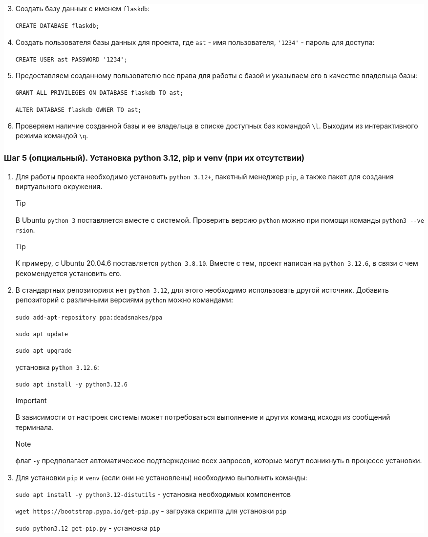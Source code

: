 3. Создать базу данных с именем `flaskdb`:

    `CREATE DATABASE flaskdb;`

4. Создать пользователя базы данных для проекта, где `ast` - имя пользователя, `'1234'` - пароль для доступа:

    `CREATE USER ast PASSWORD '1234';`

5. Предоставляем созданному пользователю все права для работы с базой и указываем его в качестве владельца базы:

    `GRANT ALL PRIVILEGES ON DATABASE flaskdb TO ast;`

    `ALTER DATABASE flaskdb OWNER TO ast;`

6. Проверяем наличие созданной базы и ее владельца в списке доступных баз командой `\l`. Выходим из интерактивного режима командой `\q`.

### Шаг 5 (опциальный). Установка python 3.12, pip и venv (при их отсутствии)

1. Для работы проекта необходимо установить `python 3.12+`, пакетный менеджер `pip`, а также пакет для создания виртуального окружения.

    > [!TIP]
    > В Ubuntu `python 3` поставляется вместе с системой. Проверить версию `python` можно при помощи команды `python3 --version`. 

    > [!TIP] 
    > К примеру, c Ubuntu 20.04.6 поставляется `python 3.8.10`. Вместе с тем, проект написан на `python 3.12.6`, в связи с чем рекомендуется установить его.

2. В стандартных репозиториях нет `python 3.12`, для этого необходимо использовать другой источник. Добавить репозиторий с различными версиями `python` можно командами:

    `sudo add-apt-repository ppa:deadsnakes/ppa`

    `sudo apt update`
    
    `sudo apt upgrade`

    установка `python 3.12.6`:

    `sudo apt install -y python3.12.6`

    > [!IMPORTANT]
    > В зависимости от настроек системы может потребоваться выполнение и других команд исходя из сообщений терминала.
    
    > [!NOTE]
    > флаг `-y` предполагает автоматическое подтверждение всех запросов, которые могут возникнуть в процессе установки. 

3. Для установки `pip` и `venv` (если они не установлены) необходимо выполнить команды:

    `sudo apt install -y python3.12-distutils` - установка необходимых компонентов

    `wget https://bootstrap.pypa.io/get-pip.py` - загрузка скрипта для установки `pip`

    `sudo python3.12 get-pip.py` - установка `pip`
